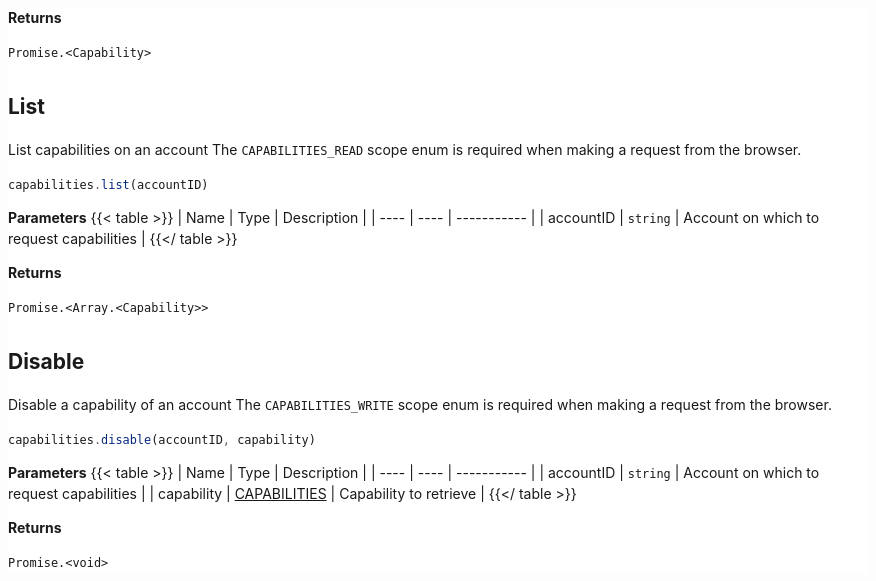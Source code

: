 

**Returns**

`Promise.<Capability>`



## List


List capabilities on an account
The `CAPABILITIES_READ` scope enum is required when making a request from the browser.

```javascript
capabilities.list(accountID)
```

**Parameters**
{{< table >}}
| Name | Type | Description |
| ---- | ---- | ----------- |
| accountID |  `string` | Account on which to request capabilities |
{{</ table >}}



**Returns**

`Promise.<Array.<Capability>>`



## Disable


Disable a capability of an account
The `CAPABILITIES_WRITE` scope enum is required when making a request from the browser.

```javascript
capabilities.disable(accountID, capability)
```

**Parameters**
{{< table >}}
| Name | Type | Description |
| ---- | ---- | ----------- |
| accountID |  `string` | Account on which to request capabilities |
| capability |  [CAPABILITIES](#capabilities) | Capability to retrieve |
{{</ table >}}



**Returns**

`Promise.<void>`




